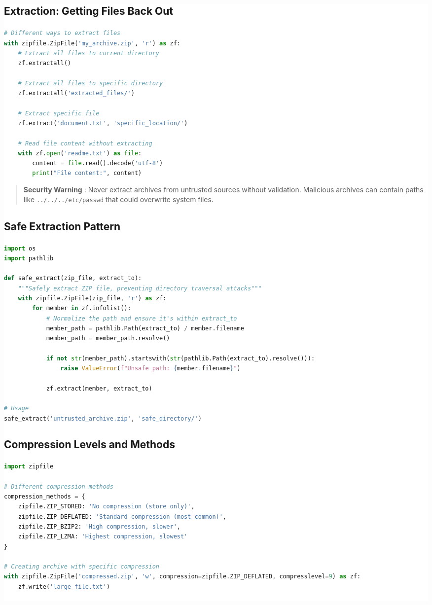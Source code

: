 ## Extraction: Getting Files Back Out

```python
# Different ways to extract files
with zipfile.ZipFile('my_archive.zip', 'r') as zf:
    # Extract all files to current directory
    zf.extractall()
  
    # Extract all files to specific directory
    zf.extractall('extracted_files/')
  
    # Extract specific file
    zf.extract('document.txt', 'specific_location/')
  
    # Read file content without extracting
    with zf.open('readme.txt') as file:
        content = file.read().decode('utf-8')
        print("File content:", content)
```

> **Security Warning** : Never extract archives from untrusted sources without validation. Malicious archives can contain paths like `../../../etc/passwd` that could overwrite system files.

## Safe Extraction Pattern

```python
import os
import pathlib

def safe_extract(zip_file, extract_to):
    """Safely extract ZIP file, preventing directory traversal attacks"""
    with zipfile.ZipFile(zip_file, 'r') as zf:
        for member in zf.infolist():
            # Normalize the path and ensure it's within extract_to
            member_path = pathlib.Path(extract_to) / member.filename
            member_path = member_path.resolve()
          
            if not str(member_path).startswith(str(pathlib.Path(extract_to).resolve())):
                raise ValueError(f"Unsafe path: {member.filename}")
          
            zf.extract(member, extract_to)

# Usage
safe_extract('untrusted_archive.zip', 'safe_directory/')
```

## Compression Levels and Methods

```python
import zipfile

# Different compression methods
compression_methods = {
    zipfile.ZIP_STORED: 'No compression (store only)',
    zipfile.ZIP_DEFLATED: 'Standard compression (most common)',
    zipfile.ZIP_BZIP2: 'High compression, slower',
    zipfile.ZIP_LZMA: 'Highest compression, slowest'
}

# Creating archive with specific compression
with zipfile.ZipFile('compressed.zip', 'w', compression=zipfile.ZIP_DEFLATED, compresslevel=9) as zf:
    zf.write('large_file.txt')
  
```